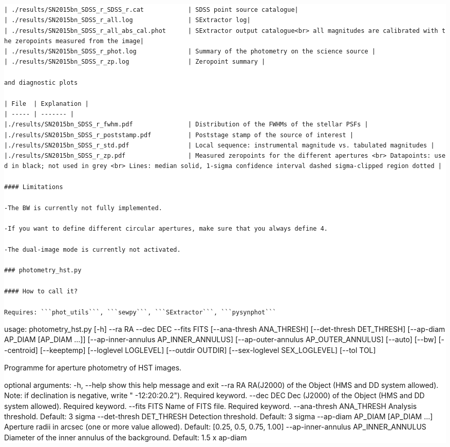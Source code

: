```
| ./results/SN2015bn_SDSS_r_SDSS_r.cat            | SDSS point source catalogue| 
| ./results/SN2015bn_SDSS_r_all.log               | SExtractor log| 
| ./results/SN2015bn_SDSS_r_all_abs_cal.phot      | SExtractor output catalogue<br> all magnitudes are calibrated with the zeropoints measured from the image| 
| ./results/SN2015bn_SDSS_r_phot.log              | Summary of the photometry on the science source |
| ./results/SN2015bn_SDSS_r_zp.log                | Zeropoint summary |

and diagnostic plots

| File  | Explanation |
| ----- | ------- |
|./results/SN2015bn_SDSS_r_fwhm.pdf               | Distribution of the FWHMs of the stellar PSFs |
|./results/SN2015bn_SDSS_r_poststamp.pdf          | Poststage stamp of the source of interest |
|./results/SN2015bn_SDSS_r_std.pdf                | Local sequence: instrumental magnitude vs. tabulated magnitudes |
|./results/SN2015bn_SDSS_r_zp.pdf                 | Measured zeropoints for the different apertures <br> Datapoints: used in black; not used in grey <br> Lines: median solid, 1-sigma confidence interval dashed sigma-clipped region dotted |

#### Limitations

-The BW is currently not fully implemented.

-If you want to define different circular apertures, make sure that you always define 4.

-The dual-image mode is currently not activated.

### photometry_hst.py

#### How to call it?

Requires: ```phot_utils```, ```sewpy```, ```SExtractor```, ```pysynphot```

```
usage: photometry_hst.py [-h] --ra RA --dec DEC --fits FITS
                         [--ana-thresh ANA_THRESH] [--det-thresh DET_THRESH]
                         [--ap-diam AP_DIAM [AP_DIAM ...]]
                         [--ap-inner-annulus AP_INNER_ANNULUS]
                         [--ap-outer-annulus AP_OUTER_ANNULUS] [--auto] [--bw]
                         [--centroid] [--keeptemp] [--loglevel LOGLEVEL]
                         [--outdir OUTDIR] [--sex-loglevel SEX_LOGLEVEL]
                         [--tol TOL]

Programme for aperture photometry of HST images.

optional arguments:
  -h, --help            show this help message and exit
  --ra RA               RA(J2000) of the Object (HMS and DD system allowed).
                        Note: if declination is negative, write "
                        -12:20:20.2"). Required keyword.
  --dec DEC             Dec (J2000) of the Object (HMS and DD system allowed).
                        Required keyword.
  --fits FITS           Name of FITS file. Required keyword.
  --ana-thresh ANA_THRESH
                        Analysis threshold. Default: 3 sigma
  --det-thresh DET_THRESH
                        Detection threshold. Default: 3 sigma
  --ap-diam AP_DIAM [AP_DIAM ...]
                        Aperture radii in arcsec (one or more value allowed).
                        Default: [0.25, 0.5, 0.75, 1.00]
  --ap-inner-annulus AP_INNER_ANNULUS
                        Diameter of the inner annulus of the background.
                        Default: 1.5 x ap-diam